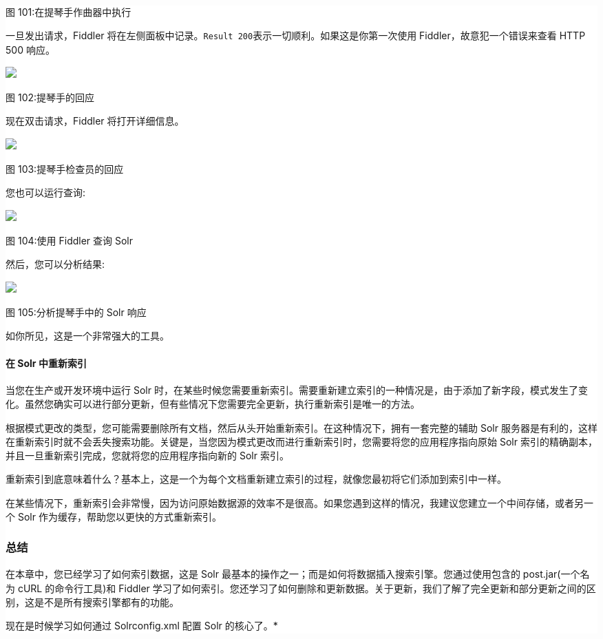 图 101:在提琴手作曲器中执行

一旦发出请求，Fiddler 将在左侧面板中记录。`Result 200`表示一切顺利。如果这是你第一次使用 Fiddler，故意犯一个错误来查看 HTTP 500 响应。

![](../Images/image110.png)

图 102:提琴手的回应

现在双击请求，Fiddler 将打开详细信息。

![](../Images/image111.png)

图 103:提琴手检查员的回应

您也可以运行查询:

![](../Images/image112.jpg)

图 104:使用 Fiddler 查询 Solr

然后，您可以分析结果:

![](../Images/image113.jpg)

图 105:分析提琴手中的 Solr 响应

如你所见，这是一个非常强大的工具。

#### 在 Solr 中重新索引

当您在生产或开发环境中运行 Solr 时，在某些时候您需要重新索引。需要重新建立索引的一种情况是，由于添加了新字段，模式发生了变化。虽然您确实可以进行部分更新，但有些情况下您需要完全更新，执行重新索引是唯一的方法。

根据模式更改的类型，您可能需要删除所有文档，然后从头开始重新索引。在这种情况下，拥有一套完整的辅助 Solr 服务器是有利的，这样在重新索引时就不会丢失搜索功能。关键是，当您因为模式更改而进行重新索引时，您需要将您的应用程序指向原始 Solr 索引的精确副本，并且一旦重新索引完成，您就将您的应用程序指向新的 Solr 索引。

重新索引到底意味着什么？基本上，这是一个为每个文档重新建立索引的过程，就像您最初将它们添加到索引中一样。

在某些情况下，重新索引会非常慢，因为访问原始数据源的效率不是很高。如果您遇到这样的情况，我建议您建立一个中间存储，或者另一个 Solr 作为缓存，帮助您以更快的方式重新索引。

### 总结

在本章中，您已经学习了如何索引数据，这是 Solr 最基本的操作之一；而是如何将数据插入搜索引擎。您通过使用包含的 post.jar(一个名为 cURL 的命令行工具)和 Fiddler 学习了如何索引。您还学习了如何删除和更新数据。关于更新，我们了解了完全更新和部分更新之间的区别，这是不是所有搜索引擎都有的功能。

现在是时候学习如何通过 Solrconfig.xml 配置 Solr 的核心了。*